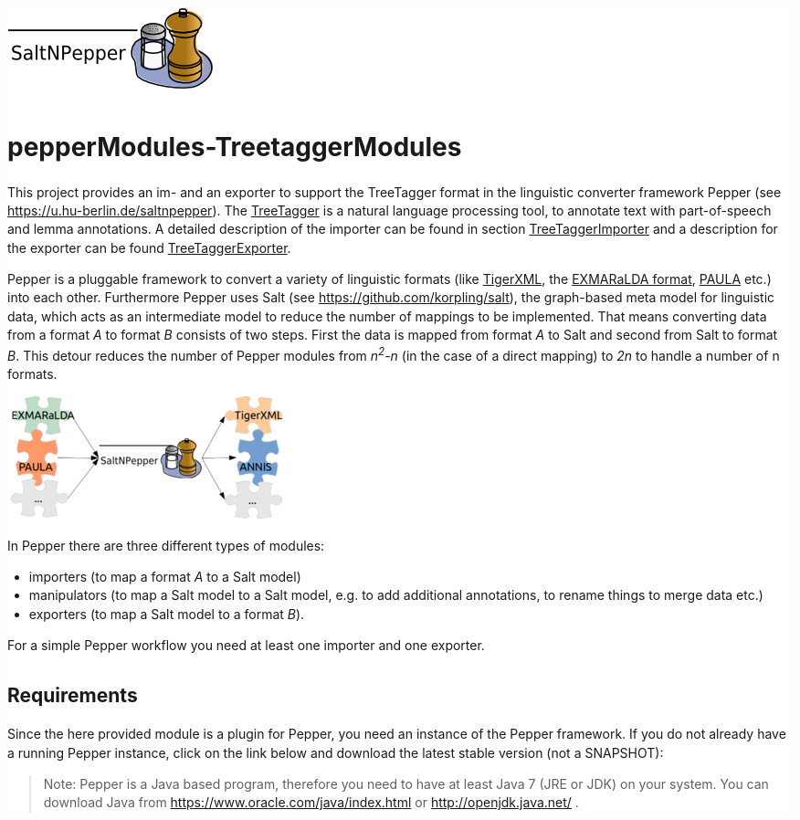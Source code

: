 ![SaltNPepper project](./gh-site/img/SaltNPepper_logo2010.png)
# pepperModules-TreetaggerModules
This project provides an im- and an exporter to support the TreeTagger format in the linguistic converter framework Pepper (see https://u.hu-berlin.de/saltnpepper). The [TreeTagger](http://www.cis.uni-muenchen.de/~schmid/tools/TreeTagger/) is a natural language processing tool, to annotate text with part-of-speech and lemma annotations. A detailed description of the importer can be found in section [TreeTaggerImporter](#details_im) and a description for the exporter can be found [TreeTaggerExporter](#details_ex).

Pepper is a pluggable framework to convert a variety of linguistic formats (like [TigerXML](http://www.ims.uni-stuttgart.de/forschung/ressourcen/werkzeuge/TIGERSearch/doc/html/TigerXML.html), the [EXMARaLDA format](http://www.exmaralda.org/), [PAULA](http://www.sfb632.uni-potsdam.de/paula.html) etc.) into each other. Furthermore Pepper uses Salt (see https://github.com/korpling/salt), the graph-based meta model for linguistic data, which acts as an intermediate model to reduce the number of mappings to be implemented. That means converting data from a format _A_ to format _B_ consists of two steps. First the data is mapped from format _A_ to Salt and second from Salt to format _B_. This detour reduces the number of Pepper modules from _n<sup>2</sup>-n_ (in the case of a direct mapping) to _2n_ to handle a number of n formats.

![n:n mappings via SaltNPepper](./gh-site/img/puzzle.png)

In Pepper there are three different types of modules:
* importers (to map a format _A_ to a Salt model)
* manipulators (to map a Salt model to a Salt model, e.g. to add additional annotations, to rename things to merge data etc.)
* exporters (to map a Salt model to a format _B_).

For a simple Pepper workflow you need at least one importer and one exporter.

## Requirements
Since the here provided module is a plugin for Pepper, you need an instance of the Pepper framework. If you do not already have a running Pepper instance, click on the link below and download the latest stable version (not a SNAPSHOT):

> Note:
> Pepper is a Java based program, therefore you need to have at least Java 7 (JRE or JDK) on your system. You can download Java from https://www.oracle.com/java/index.html or http://openjdk.java.net/ .
